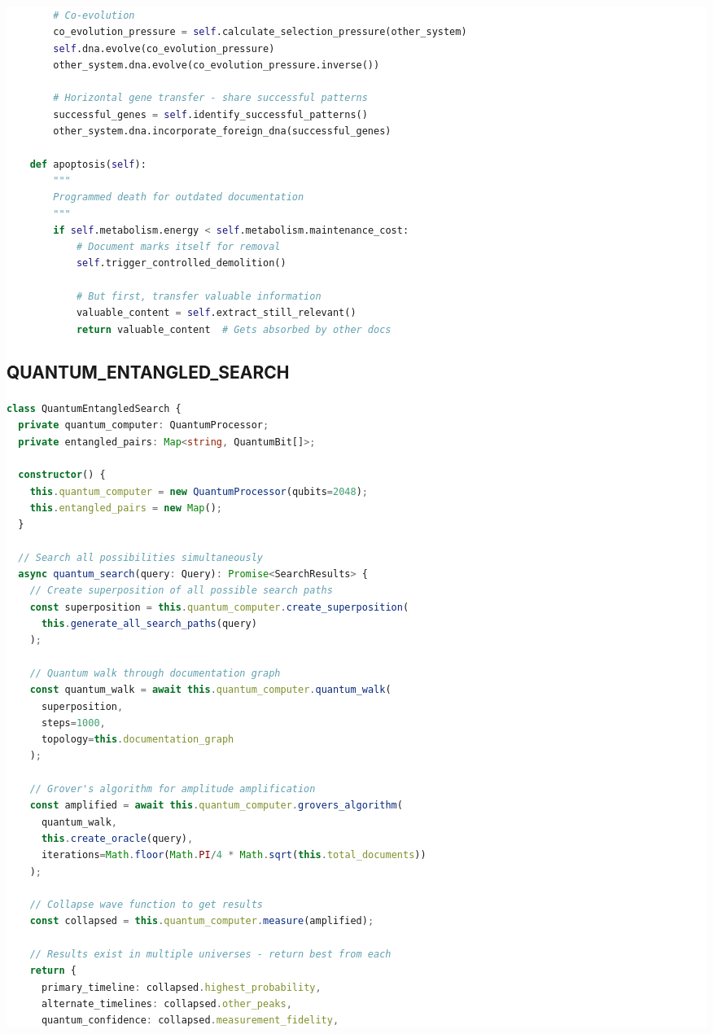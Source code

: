 ```python
        # Co-evolution
        co_evolution_pressure = self.calculate_selection_pressure(other_system)
        self.dna.evolve(co_evolution_pressure)
        other_system.dna.evolve(co_evolution_pressure.inverse())
        
        # Horizontal gene transfer - share successful patterns
        successful_genes = self.identify_successful_patterns()
        other_system.dna.incorporate_foreign_dna(successful_genes)
        
    def apoptosis(self):
        """
        Programmed death for outdated documentation
        """
        if self.metabolism.energy < self.metabolism.maintenance_cost:
            # Document marks itself for removal
            self.trigger_controlled_demolition()
            
            # But first, transfer valuable information
            valuable_content = self.extract_still_relevant()
            return valuable_content  # Gets absorbed by other docs
```

## QUANTUM_ENTANGLED_SEARCH

```typescript
class QuantumEntangledSearch {
  private quantum_computer: QuantumProcessor;
  private entangled_pairs: Map<string, QuantumBit[]>;
  
  constructor() {
    this.quantum_computer = new QuantumProcessor(qubits=2048);
    this.entangled_pairs = new Map();
  }
  
  // Search all possibilities simultaneously
  async quantum_search(query: Query): Promise<SearchResults> {
    // Create superposition of all possible search paths
    const superposition = this.quantum_computer.create_superposition(
      this.generate_all_search_paths(query)
    );
    
    // Quantum walk through documentation graph
    const quantum_walk = await this.quantum_computer.quantum_walk(
      superposition,
      steps=1000,
      topology=this.documentation_graph
    );
    
    // Grover's algorithm for amplitude amplification
    const amplified = await this.quantum_computer.grovers_algorithm(
      quantum_walk,
      this.create_oracle(query),
      iterations=Math.floor(Math.PI/4 * Math.sqrt(this.total_documents))
    );
    
    // Collapse wave function to get results
    const collapsed = this.quantum_computer.measure(amplified);
    
    // Results exist in multiple universes - return best from each
    return {
      primary_timeline: collapsed.highest_probability,
      alternate_timelines: collapsed.other_peaks,
      quantum_confidence: collapsed.measurement_fidelity,
```